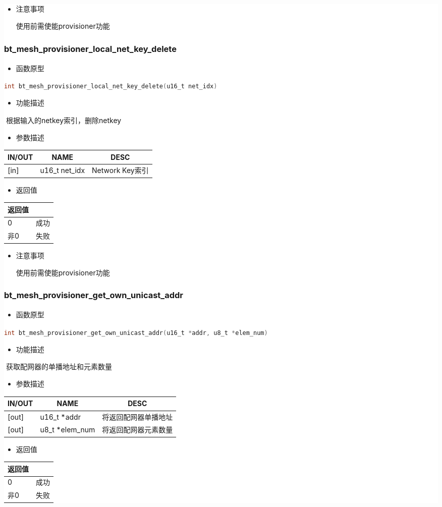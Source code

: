 - 注意事项

  使用前需使能provisioner功能

### bt_mesh_provisioner_local_net_key_delete

- 函数原型

```c
int bt_mesh_provisioner_local_net_key_delete(u16_t net_idx)
```

- 功能描述

​       根据输入的netkey索引，删除netkey

- 参数描述

| IN/OUT | NAME          | DESC            |
| ------ | ------------- | --------------- |
| [in]   | u16_t net_idx | Network Key索引 |

- 返回值

| 返回值 |      |
| ------ | ---- |
| 0      | 成功 |
| 非0    | 失败 |

- 注意事项

  使用前需使能provisioner功能

### bt_mesh_provisioner_get_own_unicast_addr

- 函数原型

```c
int bt_mesh_provisioner_get_own_unicast_addr(u16_t *addr, u8_t *elem_num)
```

- 功能描述

​     获取配网器的单播地址和元素数量

- 参数描述

| IN/OUT | NAME           | DESC                 |
| ------ | -------------- | -------------------- |
| [out]  | u16_t *addr    | 将返回配网器单播地址 |
| [out]  | u8_t *elem_num | 将返回配网器元素数量 |

- 返回值

| 返回值 |      |
| ------ | ---- |
| 0      | 成功 |
| 非0    | 失败 |
